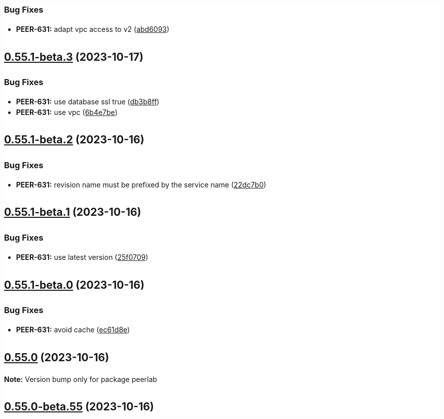 ### Bug Fixes

- **PEER-631:** adapt vpc access to v2 ([abd6093](https://github.com/amaralc/peerlab/commit/abd6093b82d207f44ca5a8fe3468bb047c4355b3))

## [0.55.1-beta.3](https://github.com/amaralc/peerlab/compare/peerlab@0.55.1-beta.2...peerlab@0.55.1-beta.3) (2023-10-17)

### Bug Fixes

- **PEER-631:** use database ssl true ([db3b8ff](https://github.com/amaralc/peerlab/commit/db3b8ff6d227a5c20a959127d51933f7c1809ef4))
- **PEER-631:** use vpc ([6b4e7be](https://github.com/amaralc/peerlab/commit/6b4e7be8ec4ac90d567ee7d53e638ddb73113fb0))

## [0.55.1-beta.2](https://github.com/amaralc/peerlab/compare/peerlab@0.55.1-beta.1...peerlab@0.55.1-beta.2) (2023-10-16)

### Bug Fixes

- **PEER-631:** revision name must be prefixed by the service name ([22dc7b0](https://github.com/amaralc/peerlab/commit/22dc7b05515570085fcf010a71ed7da68b587180))

## [0.55.1-beta.1](https://github.com/amaralc/peerlab/compare/peerlab@0.55.1-beta.0...peerlab@0.55.1-beta.1) (2023-10-16)

### Bug Fixes

- **PEER-631:** use latest version ([25f0709](https://github.com/amaralc/peerlab/commit/25f0709339d45eebbcfff70921859812bf3f6f2f))

## [0.55.1-beta.0](https://github.com/amaralc/peerlab/compare/peerlab@0.55.0...peerlab@0.55.1-beta.0) (2023-10-16)

### Bug Fixes

- **PEER-631:** avoid cache ([ec61d8e](https://github.com/amaralc/peerlab/commit/ec61d8ee9d9e632c496435bd07126f1c44ab75da))

## [0.55.0](https://github.com/amaralc/peerlab/compare/peerlab@0.55.0-beta.55...peerlab@0.55.0) (2023-10-16)

**Note:** Version bump only for package peerlab

## [0.55.0-beta.55](https://github.com/amaralc/peerlab/compare/peerlab@0.55.0-beta.54...peerlab@0.55.0-beta.55) (2023-10-16)

